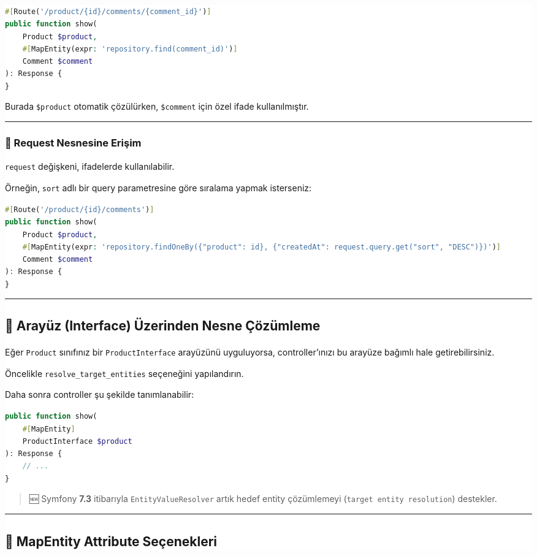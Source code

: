 ```php
#[Route('/product/{id}/comments/{comment_id}')]
public function show(
    Product $product,
    #[MapEntity(expr: 'repository.find(comment_id)')]
    Comment $comment
): Response {
}
```

Burada `$product` otomatik çözülürken, `$comment` için özel ifade kullanılmıştır.

---

### 🧠 Request Nesnesine Erişim

`request` değişkeni, ifadelerde kullanılabilir.

Örneğin, `sort` adlı bir query parametresine göre sıralama yapmak isterseniz:

```php
#[Route('/product/{id}/comments')]
public function show(
    Product $product,
    #[MapEntity(expr: 'repository.findOneBy({"product": id}, {"createdAt": request.query.get("sort", "DESC")})')]
    Comment $comment
): Response {
}
```

---

## 🔗 Arayüz (Interface) Üzerinden Nesne Çözümleme

Eğer `Product` sınıfınız bir `ProductInterface` arayüzünü uyguluyorsa, controller’ınızı bu arayüze bağımlı hale getirebilirsiniz.

Öncelikle `resolve_target_entities` seçeneğini yapılandırın.

Daha sonra controller şu şekilde tanımlanabilir:

```php
public function show(
    #[MapEntity]
    ProductInterface $product
): Response {
    // ...
}
```

> 🆕 Symfony **7.3** itibarıyla `EntityValueResolver` artık hedef entity çözümlemeyi (`target entity resolution`) destekler.

---

## 🧩 MapEntity Attribute Seçenekleri
